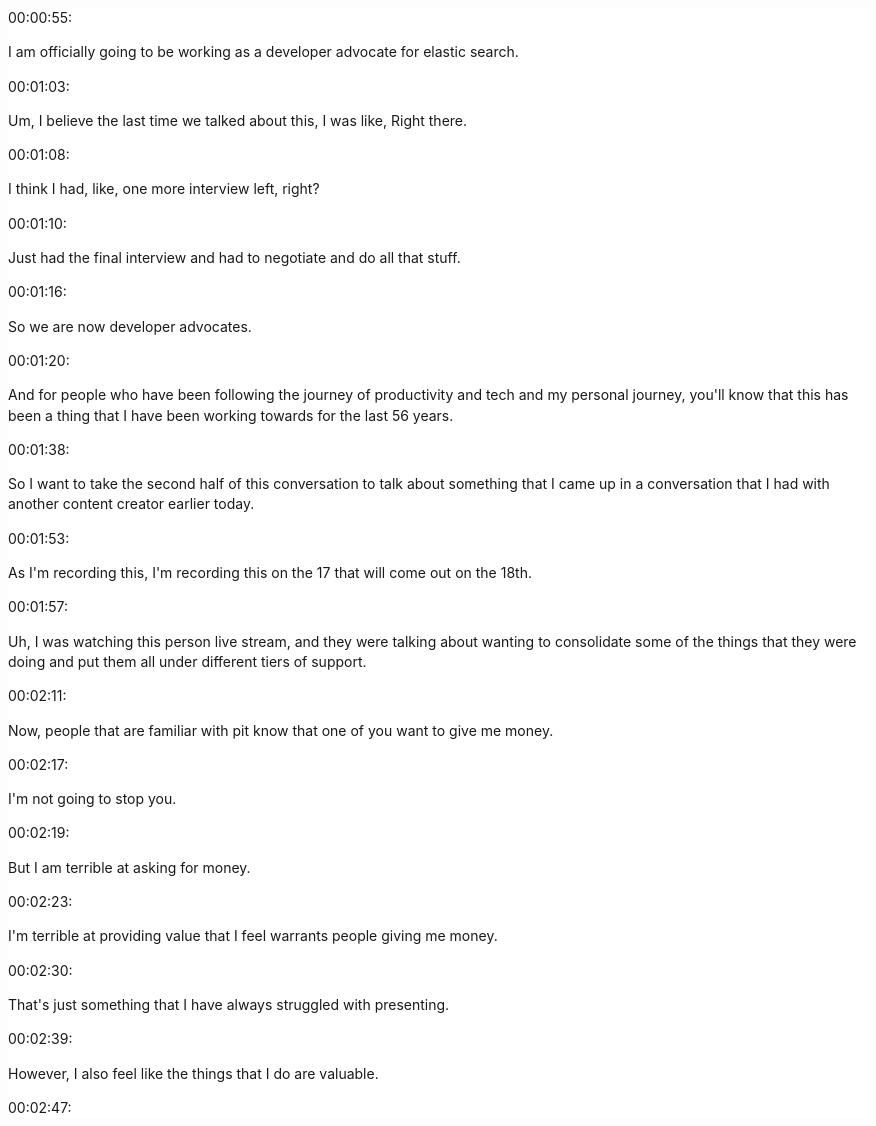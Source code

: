 00:00:55:

 I am officially going to be working as a developer advocate for elastic search.

00:01:03:

 Um, I believe the last time we talked about this, I was like, Right there.

00:01:08:

 I think I had, like, one more interview left, right?

00:01:10:

 Just had the final interview and had to negotiate and do all that stuff.

00:01:16:

 So we are now developer advocates.

00:01:20:

 And for people who have been following the journey of productivity and tech and my personal journey, you'll know that this has been a thing that I have been working towards for the last 56 years.

00:01:38:

 So I want to take the second half of this conversation to talk about something that I came up in a conversation that I had with another content creator earlier today.

00:01:53:

 As I'm recording this, I'm recording this on the 17 that will come out on the 18th.

00:01:57:

 Uh, I was watching this person live stream, and they were talking about wanting to consolidate some of the things that they were doing and put them all under different tiers of support.

00:02:11:

 Now, people that are familiar with pit know that one of you want to give me money.

00:02:17:

 I'm not going to stop you.

00:02:19:

 But I am terrible at asking for money.

00:02:23:

 I'm terrible at providing value that I feel warrants people giving me money.

00:02:30:

 That's just something that I have always struggled with presenting.

00:02:39:

 However, I also feel like the things that I do are valuable.

00:02:47:
